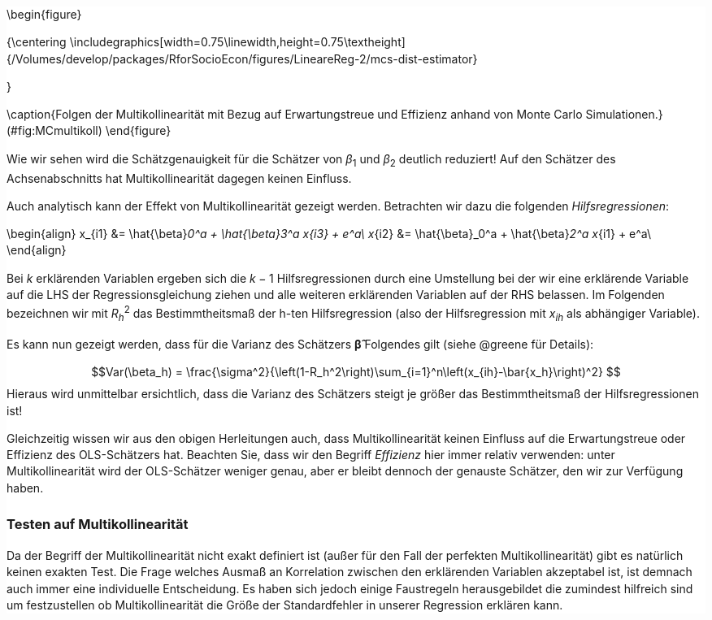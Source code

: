 









\begin{figure}

{\centering \includegraphics[width=0.75\linewidth,height=0.75\textheight]{/Volumes/develop/packages/RforSocioEcon/figures/LineareReg-2/mcs-dist-estimator} 

}

\caption{Folgen der Multikollinearität mit Bezug auf Erwartungstreue und Effizienz anhand von Monte Carlo Simulationen.}(\#fig:MCmultikoll)
\end{figure}

Wie wir sehen wird die Schätzgenauigkeit für die Schätzer von $\beta_1$ und 
$\beta_2$ deutlich reduziert! 
Auf den Schätzer des Achsenabschnitts hat Multikollinearität dagegen keinen
Einfluss.

Auch analytisch kann der Effekt von Multikollinearität gezeigt werden.
Betrachten wir dazu die folgenden *Hilfsregressionen*:

\begin{align}
x_{i1} &= \hat{\beta}_0^a + \hat{\beta}_3^a x_{i3} + e^a\\
x_{i2} &= \hat{\beta}_0^a + \hat{\beta}_2^a x_{i1} + e^a\\
\end{align}

Bei $k$ erklärenden Variablen ergeben sich die $k-1$ Hilfsregressionen durch 
eine Umstellung bei der wir eine erklärende Variable auf die LHS der 
Regressionsgleichung ziehen und alle weiteren erklärenden Variablen auf der RHS
belassen.
Im Folgenden bezeichnen wir mit $R^2_h$ das Bestimmtheitsmaß der h-ten
Hilfsregression (also der Hilfsregression mit $x_{ih}$ als abhängiger Variable).

Es kann nun gezeigt werden, dass für die Varianz des Schätzers 
$\boldsymbol{\hat{\beta}}$ Folgendes gilt (siehe @greene für Details):

$$Var(\beta_h) = \frac{\sigma^2}{\left(1-R_h^2\right)\sum_{i=1}^n\left(x_{ih}-\bar{x_h}\right)^2} $$
Hieraus wird unmittelbar ersichtlich, dass die Varianz des Schätzers steigt
je größer das Bestimmtheitsmaß der Hilfsregressionen ist!

Gleichzeitig wissen wir aus den obigen Herleitungen auch, dass Multikollinearität
keinen Einfluss auf die Erwartungstreue oder Effizienz des OLS-Schätzers hat.
Beachten Sie, dass wir den Begriff *Effizienz* hier immer relativ verwenden:
unter Multikollinearität wird der OLS-Schätzer weniger genau, aber er bleibt 
dennoch der genauste Schätzer, den wir zur Verfügung haben.

### Testen auf Multikollinearität

Da der Begriff der Multikollinearität nicht exakt definiert ist (außer für den 
Fall der perfekten Multikollinearität) gibt es natürlich keinen exakten Test.
Die Frage welches Ausmaß an Korrelation zwischen den erklärenden Variablen
akzeptabel ist, ist demnach auch immer eine individuelle Entscheidung.
Es haben sich jedoch einige Faustregeln herausgebildet die zumindest hilfreich
sind um festzustellen ob Multikollinearität die Größe der Standardfehler in 
unserer Regression erklären kann.
